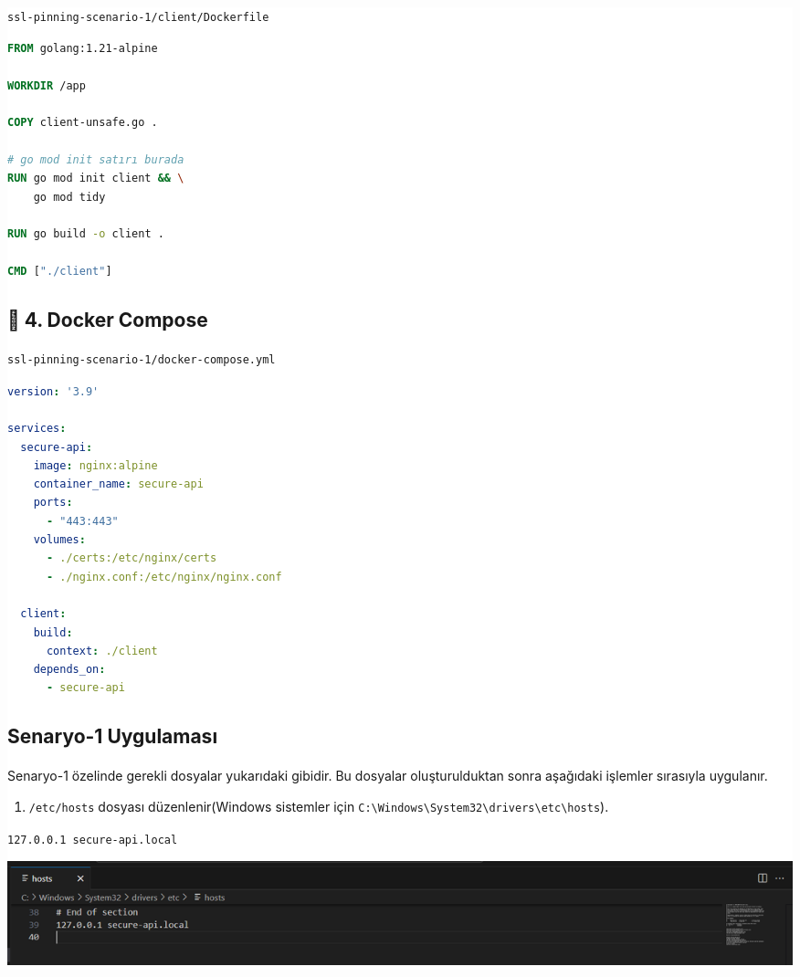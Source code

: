 ``ssl-pinning-scenario-1/client/Dockerfile``

```dockerfile
FROM golang:1.21-alpine

WORKDIR /app

COPY client-unsafe.go .

# go mod init satırı burada
RUN go mod init client && \
    go mod tidy

RUN go build -o client .

CMD ["./client"]

```

## 🧩 4. Docker Compose

``ssl-pinning-scenario-1/docker-compose.yml``

```yaml
version: '3.9'

services:
  secure-api:
    image: nginx:alpine
    container_name: secure-api
    ports:
      - "443:443"
    volumes:
      - ./certs:/etc/nginx/certs
      - ./nginx.conf:/etc/nginx/nginx.conf

  client:
    build:
      context: ./client
    depends_on:
      - secure-api

```

## Senaryo-1 Uygulaması

Senaryo-1 özelinde gerekli dosyalar yukarıdaki gibidir. Bu dosyalar oluşturulduktan sonra aşağıdaki işlemler sırasıyla uygulanır.

1. ``/etc/hosts`` dosyası düzenlenir(Windows sistemler için ``C:\Windows\System32\drivers\etc\hosts``).
```
127.0.0.1 secure-api.local
```
![SSL_Pinning_2](./img/SSL_Pinning_2.png)
